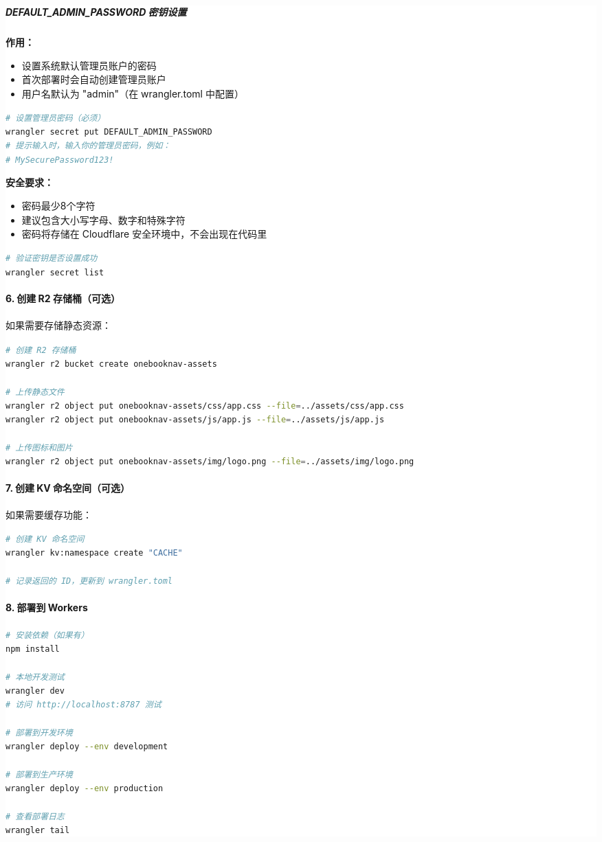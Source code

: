 ##### DEFAULT_ADMIN_PASSWORD 密钥设置
**作用：**
- 设置系统默认管理员账户的密码
- 首次部署时会自动创建管理员账户
- 用户名默认为 "admin"（在 wrangler.toml 中配置）

```bash
# 设置管理员密码（必须）
wrangler secret put DEFAULT_ADMIN_PASSWORD
# 提示输入时，输入你的管理员密码，例如：
# MySecurePassword123!
```

**安全要求：**
- 密码最少8个字符
- 建议包含大小写字母、数字和特殊字符
- 密码将存储在 Cloudflare 安全环境中，不会出现在代码里

```bash
# 验证密钥是否设置成功
wrangler secret list
```

#### 6. 创建 R2 存储桶（可选）

如果需要存储静态资源：

```bash
# 创建 R2 存储桶
wrangler r2 bucket create onebooknav-assets

# 上传静态文件
wrangler r2 object put onebooknav-assets/css/app.css --file=../assets/css/app.css
wrangler r2 object put onebooknav-assets/js/app.js --file=../assets/js/app.js

# 上传图标和图片
wrangler r2 object put onebooknav-assets/img/logo.png --file=../assets/img/logo.png
```

#### 7. 创建 KV 命名空间（可选）

如果需要缓存功能：

```bash
# 创建 KV 命名空间
wrangler kv:namespace create "CACHE"

# 记录返回的 ID，更新到 wrangler.toml
```

#### 8. 部署到 Workers

```bash
# 安装依赖（如果有）
npm install

# 本地开发测试
wrangler dev
# 访问 http://localhost:8787 测试

# 部署到开发环境
wrangler deploy --env development

# 部署到生产环境
wrangler deploy --env production

# 查看部署日志
wrangler tail
```